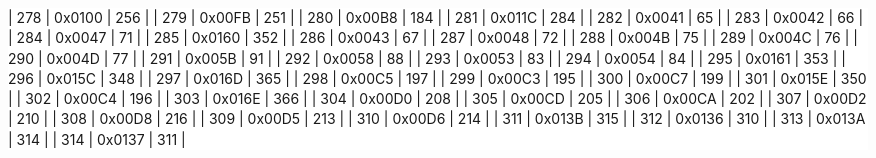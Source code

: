 |     278 | 0x0100      |         256 |
|     279 | 0x00FB      |         251 |
|     280 | 0x00B8      |         184 |
|     281 | 0x011C      |         284 |
|     282 | 0x0041      |          65 |
|     283 | 0x0042      |          66 |
|     284 | 0x0047      |          71 |
|     285 | 0x0160      |         352 |
|     286 | 0x0043      |          67 |
|     287 | 0x0048      |          72 |
|     288 | 0x004B      |          75 |
|     289 | 0x004C      |          76 |
|     290 | 0x004D      |          77 |
|     291 | 0x005B      |          91 |
|     292 | 0x0058      |          88 |
|     293 | 0x0053      |          83 |
|     294 | 0x0054      |          84 |
|     295 | 0x0161      |         353 |
|     296 | 0x015C      |         348 |
|     297 | 0x016D      |         365 |
|     298 | 0x00C5      |         197 |
|     299 | 0x00C3      |         195 |
|     300 | 0x00C7      |         199 |
|     301 | 0x015E      |         350 |
|     302 | 0x00C4      |         196 |
|     303 | 0x016E      |         366 |
|     304 | 0x00D0      |         208 |
|     305 | 0x00CD      |         205 |
|     306 | 0x00CA      |         202 |
|     307 | 0x00D2      |         210 |
|     308 | 0x00D8      |         216 |
|     309 | 0x00D5      |         213 |
|     310 | 0x00D6      |         214 |
|     311 | 0x013B      |         315 |
|     312 | 0x0136      |         310 |
|     313 | 0x013A      |         314 |
|     314 | 0x0137      |         311 |